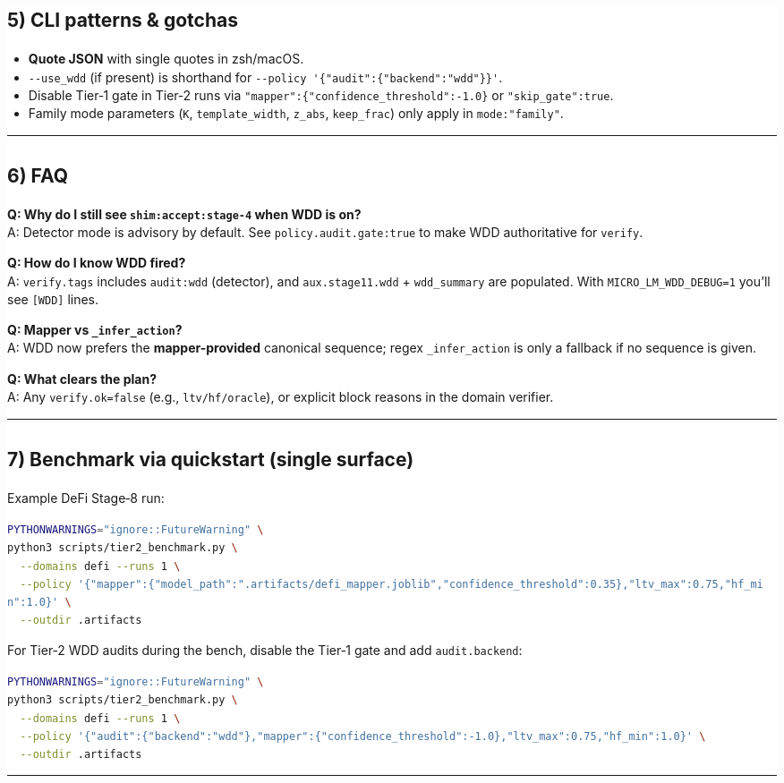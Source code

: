 
## 5) CLI patterns & gotchas
- **Quote JSON** with single quotes in zsh/macOS.
- `--use_wdd` (if present) is shorthand for `--policy '{"audit":{"backend":"wdd"}}'`.
- Disable Tier‑1 gate in Tier‑2 runs via `"mapper":{"confidence_threshold":-1.0}` or `"skip_gate":true`.
- Family mode parameters (`K`, `template_width`, `z_abs`, `keep_frac`) only apply in `mode:"family"`.

---

## 6) FAQ
**Q: Why do I still see `shim:accept:stage-4` when WDD is on?**  
A: Detector mode is advisory by default. See `policy.audit.gate:true` to make WDD authoritative for `verify`.

**Q: How do I know WDD fired?**  
A: `verify.tags` includes `audit:wdd` (detector), and `aux.stage11.wdd` + `wdd_summary` are populated. With `MICRO_LM_WDD_DEBUG=1` you’ll see `[WDD]` lines.

**Q: Mapper vs `_infer_action`?**  
A: WDD now prefers the **mapper-provided** canonical sequence; regex `_infer_action` is only a fallback if no sequence is given.

**Q: What clears the plan?**  
A: Any `verify.ok=false` (e.g., `ltv/hf/oracle`), or explicit block reasons in the domain verifier.

---

## 7) Benchmark via quickstart (single surface)

Example DeFi Stage‑8 run:
```bash
PYTHONWARNINGS="ignore::FutureWarning" \
python3 scripts/tier2_benchmark.py \
  --domains defi --runs 1 \
  --policy '{"mapper":{"model_path":".artifacts/defi_mapper.joblib","confidence_threshold":0.35},"ltv_max":0.75,"hf_min":1.0}' \
  --outdir .artifacts
```

For Tier‑2 WDD audits during the bench, disable the Tier‑1 gate and add `audit.backend`:
```bash
PYTHONWARNINGS="ignore::FutureWarning" \
python3 scripts/tier2_benchmark.py \
  --domains defi --runs 1 \
  --policy '{"audit":{"backend":"wdd"},"mapper":{"confidence_threshold":-1.0},"ltv_max":0.75,"hf_min":1.0}' \
  --outdir .artifacts
```

---
